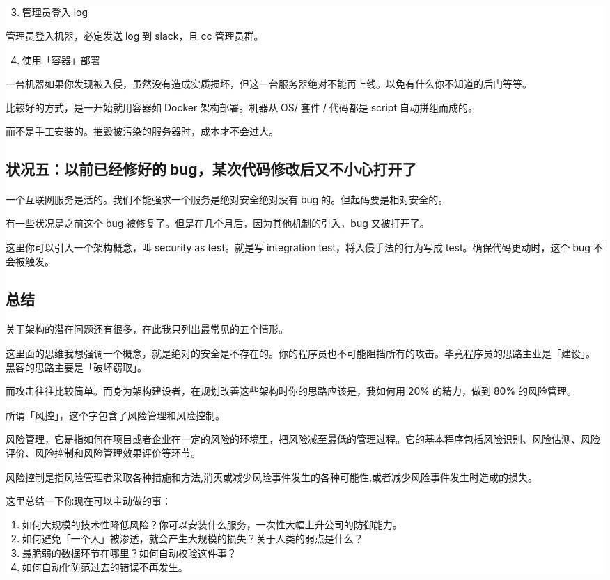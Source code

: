 3) 管理员登入 log

管理员登入机器，必定发送 log 到  slack，且 cc 管理员群。

4) 使用「容器」部署

一台机器如果你发现被入侵，虽然没有造成实质损坏，但这一台服务器绝对不能再上线。以免有什么你不知道的后门等等。

比较好的方式，是一开始就用容器如 Docker 架构部署。机器从 OS/ 套件 / 代码都是 script 自动拼组而成的。

而不是手工安装的。摧毁被污染的服务器时，成本才不会过大。

## 状况五：以前已经修好的 bug，某次代码修改后又不小心打开了

一个互联网服务是活的。我们不能强求一个服务是绝对安全绝对没有 bug 的。但起码要是相对安全的。

有一些状况是之前这个 bug 被修复了。但是在几个月后，因为其他机制的引入，bug 又被打开了。

这里你可以引入一个架构概念，叫 security as test。就是写 integration test，将入侵手法的行为写成 test。确保代码更动时，这个 bug 不会被触发。



## 总结

关于架构的潜在问题还有很多，在此我只列出最常见的五个情形。

这里面的思维我想强调一个概念，就是绝对的安全是不存在的。你的程序员也不可能阻挡所有的攻击。毕竟程序员的思路主业是「建设」。黑客的思路主要是「破坏窃取」。

而攻击往往比较简单。而身为架构建设者，在规划改善这些架构时你的思路应该是，我如何用 20% 的精力，做到 80% 的风险管理。

所谓「风控」，这个字包含了风险管理和风险控制。

风险管理，它是指如何在项目或者企业在一定的风险的环境里，把风险减至最低的管理过程。它的基本程序包括风险识别、风险估测、风险评价、风险控制和风险管理效果评价等环节。

风险控制是指风险管理者采取各种措施和方法,消灭或减少风险事件发生的各种可能性,或者减少风险事件发生时造成的损失。

这里总结一下你现在可以主动做的事：

1. 如何大规模的技术性降低风险？你可以安装什么服务，一次性大幅上升公司的防御能力。
2. 如何避免「一个人」被渗透，就会产生大规模的损失？关于人类的弱点是什么？
3. 最脆弱的数据环节在哪里？如何自动校验这件事？
4. 如何自动化防范过去的错误不再发生。
